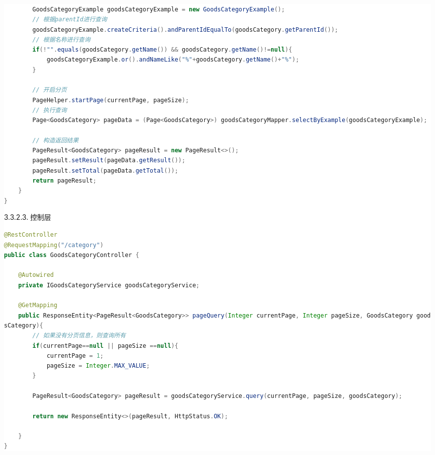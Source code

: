 ```java
        GoodsCategoryExample goodsCategoryExample = new GoodsCategoryExample();
        // 根据parentId进行查询
        goodsCategoryExample.createCriteria().andParentIdEqualTo(goodsCategory.getParentId());
        // 根据名称进行查询
        if(!"".equals(goodsCategory.getName()) && goodsCategory.getName()!=null){
            goodsCategoryExample.or().andNameLike("%"+goodsCategory.getName()+"%");
        }

        // 开启分页
        PageHelper.startPage(currentPage, pageSize);
        // 执行查询
        Page<GoodsCategory> pageData = (Page<GoodsCategory>) goodsCategoryMapper.selectByExample(goodsCategoryExample);

        // 构造返回结果
        PageResult<GoodsCategory> pageResult = new PageResult<>();
        pageResult.setResult(pageData.getResult());
        pageResult.setTotal(pageData.getTotal());
        return pageResult;
    }
}
```

3.3.2.3. 控制层

```java
@RestController
@RequestMapping("/category")
public class GoodsCategoryController {

    @Autowired
    private IGoodsCategoryService goodsCategoryService;

    @GetMapping
    public ResponseEntity<PageResult<GoodsCategory>> pageQuery(Integer currentPage, Integer pageSize, GoodsCategory goodsCategory){
        // 如果没有分页信息，则查询所有
        if(currentPage==null || pageSize ==null){
            currentPage = 1;
            pageSize = Integer.MAX_VALUE;
        }

        PageResult<GoodsCategory> pageResult = goodsCategoryService.query(currentPage, pageSize, goodsCategory);

        return new ResponseEntity<>(pageResult, HttpStatus.OK);

    }
}
```


